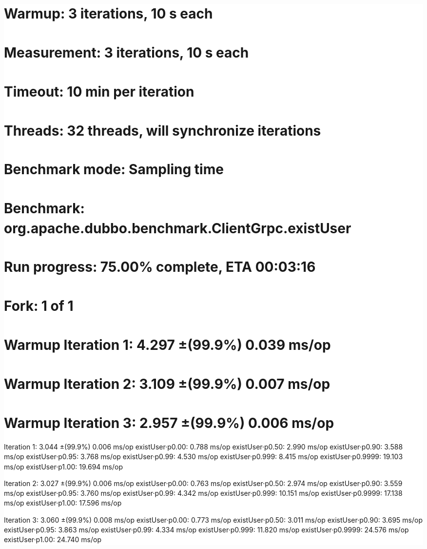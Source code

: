 # Warmup: 3 iterations, 10 s each
# Measurement: 3 iterations, 10 s each
# Timeout: 10 min per iteration
# Threads: 32 threads, will synchronize iterations
# Benchmark mode: Sampling time
# Benchmark: org.apache.dubbo.benchmark.ClientGrpc.existUser

# Run progress: 75.00% complete, ETA 00:03:16
# Fork: 1 of 1
# Warmup Iteration   1: 4.297 ±(99.9%) 0.039 ms/op
# Warmup Iteration   2: 3.109 ±(99.9%) 0.007 ms/op
# Warmup Iteration   3: 2.957 ±(99.9%) 0.006 ms/op
Iteration   1: 3.044 ±(99.9%) 0.006 ms/op
                 existUser·p0.00:   0.788 ms/op
                 existUser·p0.50:   2.990 ms/op
                 existUser·p0.90:   3.588 ms/op
                 existUser·p0.95:   3.768 ms/op
                 existUser·p0.99:   4.530 ms/op
                 existUser·p0.999:  8.415 ms/op
                 existUser·p0.9999: 19.103 ms/op
                 existUser·p1.00:   19.694 ms/op

Iteration   2: 3.027 ±(99.9%) 0.006 ms/op
                 existUser·p0.00:   0.763 ms/op
                 existUser·p0.50:   2.974 ms/op
                 existUser·p0.90:   3.559 ms/op
                 existUser·p0.95:   3.760 ms/op
                 existUser·p0.99:   4.342 ms/op
                 existUser·p0.999:  10.151 ms/op
                 existUser·p0.9999: 17.138 ms/op
                 existUser·p1.00:   17.596 ms/op

Iteration   3: 3.060 ±(99.9%) 0.008 ms/op
                 existUser·p0.00:   0.773 ms/op
                 existUser·p0.50:   3.011 ms/op
                 existUser·p0.90:   3.695 ms/op
                 existUser·p0.95:   3.863 ms/op
                 existUser·p0.99:   4.334 ms/op
                 existUser·p0.999:  11.820 ms/op
                 existUser·p0.9999: 24.576 ms/op
                 existUser·p1.00:   24.740 ms/op
